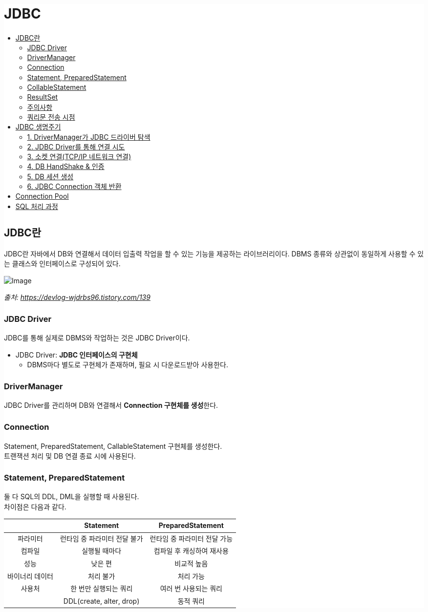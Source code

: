 # JDBC

- [JDBC란](#jdbc란)
  - [JDBC Driver](#jdbc-driver)
  - [DriverManager](#drivermanager)
  - [Connection](#connection)
  - [Statement, PreparedStatement](#statement-preparedstatement)
  - [CollableStatement](#callablestatement)
  - [ResultSet](#resultset)
  - [주의사항](#주의사항)
  - [쿼리문 전송 시점](#쿼)
- [JDBC 생명주기](#쿼리문-전송-시점)
  - [1. DriverManager가 JDBC 드라이버 탐색](#1-drivermanager가-jdbc-드라이버-탐색)
  - [2. JDBC Driver를 통해 연결 시도](#2-jdbc-driver를-통해-연결-시도)
  - [3. 소켓 연결(TCP/IP 네트워크 연결)](#3-소켓-연결tcpip-네트워크-연결)
  - [4. DB HandShake & 인증](#4-db-handshake--인증)
  - [5. DB 세션 생성](#5-db-세션-생성)
  - [6. JDBC Connection 객체 반환](#6-jdbc-connection-객체-반환)
- [Connection Pool](#connection-pool)
- [SQL 처리 과정](#sql-처리-과정)


## JDBC란
JDBC란 자바에서 DB와 연결해서 데이터 입출력 작업을 할 수 있는 기능을 제공하는 라이브러리이다. DBMS 종류와 상관없이 동일하게 사용할 수 있는 클래스와 인터페이스로 구성되어 있다.

<img width="551" height="281" alt="Image" src="https://github.com/user-attachments/assets/d577c3cf-fd9f-43ad-a860-4e2aa143ffce" />

*출처: https://devlog-wjdrbs96.tistory.com/139*

### JDBC Driver
JDBC를 통해 실제로 DBMS와 작업하는 것은 JDBC Driver이다.
- JDBC Driver: **JDBC 인터페이스의 구현체**
  - DBMS마다 별도로 구현체가 존재하며, 필요 시 다운로드받아 사용한다.

### DriverManager
JDBC Driver를 관리하며 DB와 연결해서 **Connection 구현체를 생성**한다.

### Connection
Statement, PreparedStatement, CallableStatement 구현체를 생성한다.<br>
트랜잭션 처리 및 DB 연결 종료 시에 사용된다.

### Statement, PreparedStatement
둘 다 SQL의 DDL, DML을 실행할 때 사용된다.<br>
차이점은 다음과 같다.

| |Statement|PreparedStatement|
|:--:|:--:|:--:|
|파라미터|런타임 중 파라미터 전달 불가|런타임 중 파라미터 전달 가능|
|컴파일|실행될 때마다|컴파일 후 캐싱하여 재사용|
|성능|낮은 편|비교적 높음|
|바이너리 데이터|처리 불가|처리 가능|
|사용처|한 번만 실행되는 쿼리|여러 번 사용되는 쿼리|
| |DDL(create, alter, drop)|동적 쿼리|
